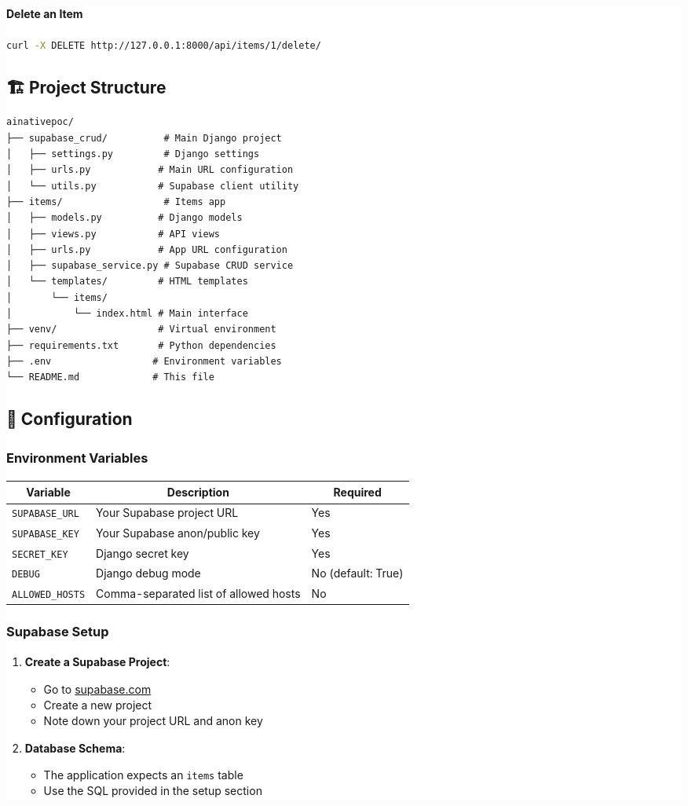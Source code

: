 #### Delete an Item
```bash
curl -X DELETE http://127.0.0.1:8000/api/items/1/delete/
```

## 🏗️ Project Structure

```
ainativepoc/
├── supabase_crud/          # Main Django project
│   ├── settings.py         # Django settings
│   ├── urls.py            # Main URL configuration
│   └── utils.py           # Supabase client utility
├── items/                  # Items app
│   ├── models.py          # Django models
│   ├── views.py           # API views
│   ├── urls.py            # App URL configuration
│   ├── supabase_service.py # Supabase CRUD service
│   └── templates/         # HTML templates
│       └── items/
│           └── index.html # Main interface
├── venv/                  # Virtual environment
├── requirements.txt       # Python dependencies
├── .env                  # Environment variables
└── README.md             # This file
```

## 🔧 Configuration

### Environment Variables

| Variable | Description | Required |
|----------|-------------|----------|
| `SUPABASE_URL` | Your Supabase project URL | Yes |
| `SUPABASE_KEY` | Your Supabase anon/public key | Yes |
| `SECRET_KEY` | Django secret key | Yes |
| `DEBUG` | Django debug mode | No (default: True) |
| `ALLOWED_HOSTS` | Comma-separated list of allowed hosts | No |

### Supabase Setup

1. **Create a Supabase Project**:
   - Go to [supabase.com](https://supabase.com)
   - Create a new project
   - Note down your project URL and anon key

2. **Database Schema**:
   - The application expects an `items` table
   - Use the SQL provided in the setup section
